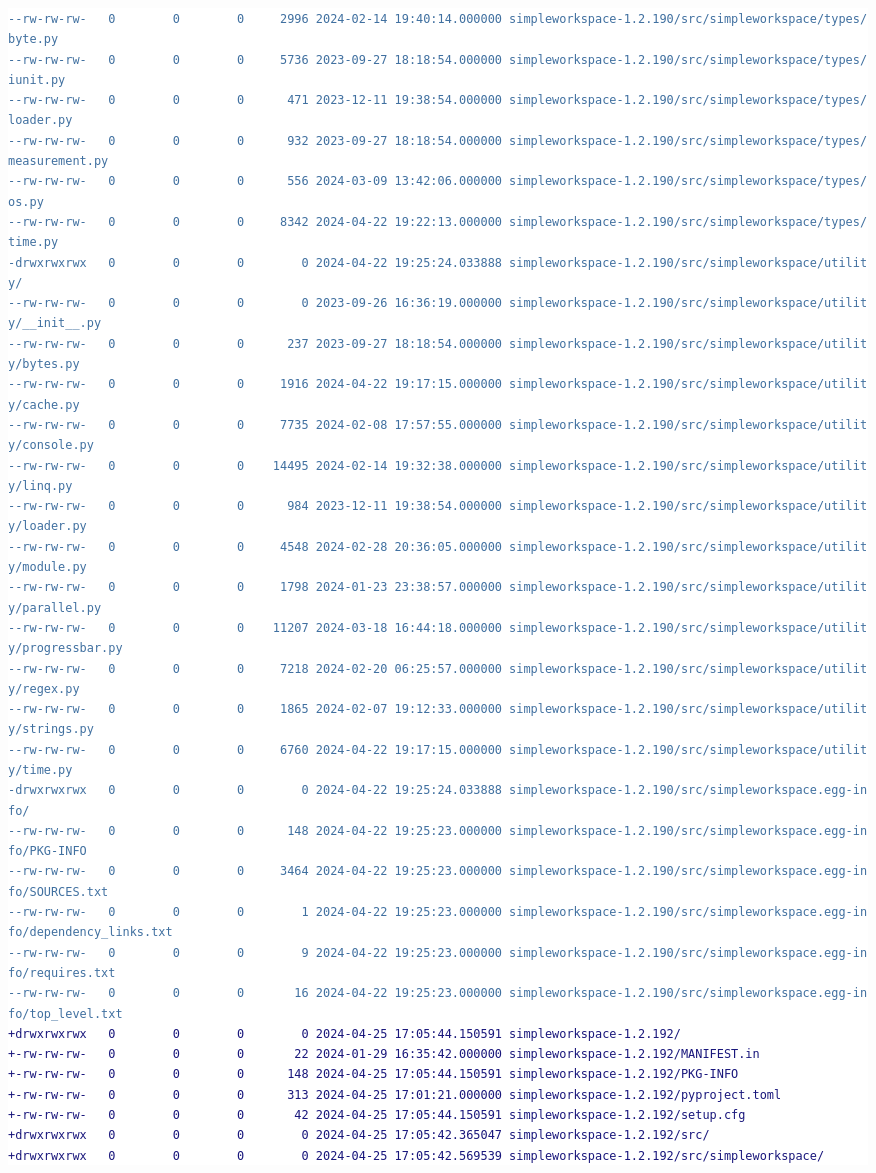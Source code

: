 ```diff
--rw-rw-rw-   0        0        0     2996 2024-02-14 19:40:14.000000 simpleworkspace-1.2.190/src/simpleworkspace/types/byte.py
--rw-rw-rw-   0        0        0     5736 2023-09-27 18:18:54.000000 simpleworkspace-1.2.190/src/simpleworkspace/types/iunit.py
--rw-rw-rw-   0        0        0      471 2023-12-11 19:38:54.000000 simpleworkspace-1.2.190/src/simpleworkspace/types/loader.py
--rw-rw-rw-   0        0        0      932 2023-09-27 18:18:54.000000 simpleworkspace-1.2.190/src/simpleworkspace/types/measurement.py
--rw-rw-rw-   0        0        0      556 2024-03-09 13:42:06.000000 simpleworkspace-1.2.190/src/simpleworkspace/types/os.py
--rw-rw-rw-   0        0        0     8342 2024-04-22 19:22:13.000000 simpleworkspace-1.2.190/src/simpleworkspace/types/time.py
-drwxrwxrwx   0        0        0        0 2024-04-22 19:25:24.033888 simpleworkspace-1.2.190/src/simpleworkspace/utility/
--rw-rw-rw-   0        0        0        0 2023-09-26 16:36:19.000000 simpleworkspace-1.2.190/src/simpleworkspace/utility/__init__.py
--rw-rw-rw-   0        0        0      237 2023-09-27 18:18:54.000000 simpleworkspace-1.2.190/src/simpleworkspace/utility/bytes.py
--rw-rw-rw-   0        0        0     1916 2024-04-22 19:17:15.000000 simpleworkspace-1.2.190/src/simpleworkspace/utility/cache.py
--rw-rw-rw-   0        0        0     7735 2024-02-08 17:57:55.000000 simpleworkspace-1.2.190/src/simpleworkspace/utility/console.py
--rw-rw-rw-   0        0        0    14495 2024-02-14 19:32:38.000000 simpleworkspace-1.2.190/src/simpleworkspace/utility/linq.py
--rw-rw-rw-   0        0        0      984 2023-12-11 19:38:54.000000 simpleworkspace-1.2.190/src/simpleworkspace/utility/loader.py
--rw-rw-rw-   0        0        0     4548 2024-02-28 20:36:05.000000 simpleworkspace-1.2.190/src/simpleworkspace/utility/module.py
--rw-rw-rw-   0        0        0     1798 2024-01-23 23:38:57.000000 simpleworkspace-1.2.190/src/simpleworkspace/utility/parallel.py
--rw-rw-rw-   0        0        0    11207 2024-03-18 16:44:18.000000 simpleworkspace-1.2.190/src/simpleworkspace/utility/progressbar.py
--rw-rw-rw-   0        0        0     7218 2024-02-20 06:25:57.000000 simpleworkspace-1.2.190/src/simpleworkspace/utility/regex.py
--rw-rw-rw-   0        0        0     1865 2024-02-07 19:12:33.000000 simpleworkspace-1.2.190/src/simpleworkspace/utility/strings.py
--rw-rw-rw-   0        0        0     6760 2024-04-22 19:17:15.000000 simpleworkspace-1.2.190/src/simpleworkspace/utility/time.py
-drwxrwxrwx   0        0        0        0 2024-04-22 19:25:24.033888 simpleworkspace-1.2.190/src/simpleworkspace.egg-info/
--rw-rw-rw-   0        0        0      148 2024-04-22 19:25:23.000000 simpleworkspace-1.2.190/src/simpleworkspace.egg-info/PKG-INFO
--rw-rw-rw-   0        0        0     3464 2024-04-22 19:25:23.000000 simpleworkspace-1.2.190/src/simpleworkspace.egg-info/SOURCES.txt
--rw-rw-rw-   0        0        0        1 2024-04-22 19:25:23.000000 simpleworkspace-1.2.190/src/simpleworkspace.egg-info/dependency_links.txt
--rw-rw-rw-   0        0        0        9 2024-04-22 19:25:23.000000 simpleworkspace-1.2.190/src/simpleworkspace.egg-info/requires.txt
--rw-rw-rw-   0        0        0       16 2024-04-22 19:25:23.000000 simpleworkspace-1.2.190/src/simpleworkspace.egg-info/top_level.txt
+drwxrwxrwx   0        0        0        0 2024-04-25 17:05:44.150591 simpleworkspace-1.2.192/
+-rw-rw-rw-   0        0        0       22 2024-01-29 16:35:42.000000 simpleworkspace-1.2.192/MANIFEST.in
+-rw-rw-rw-   0        0        0      148 2024-04-25 17:05:44.150591 simpleworkspace-1.2.192/PKG-INFO
+-rw-rw-rw-   0        0        0      313 2024-04-25 17:01:21.000000 simpleworkspace-1.2.192/pyproject.toml
+-rw-rw-rw-   0        0        0       42 2024-04-25 17:05:44.150591 simpleworkspace-1.2.192/setup.cfg
+drwxrwxrwx   0        0        0        0 2024-04-25 17:05:42.365047 simpleworkspace-1.2.192/src/
+drwxrwxrwx   0        0        0        0 2024-04-25 17:05:42.569539 simpleworkspace-1.2.192/src/simpleworkspace/
```